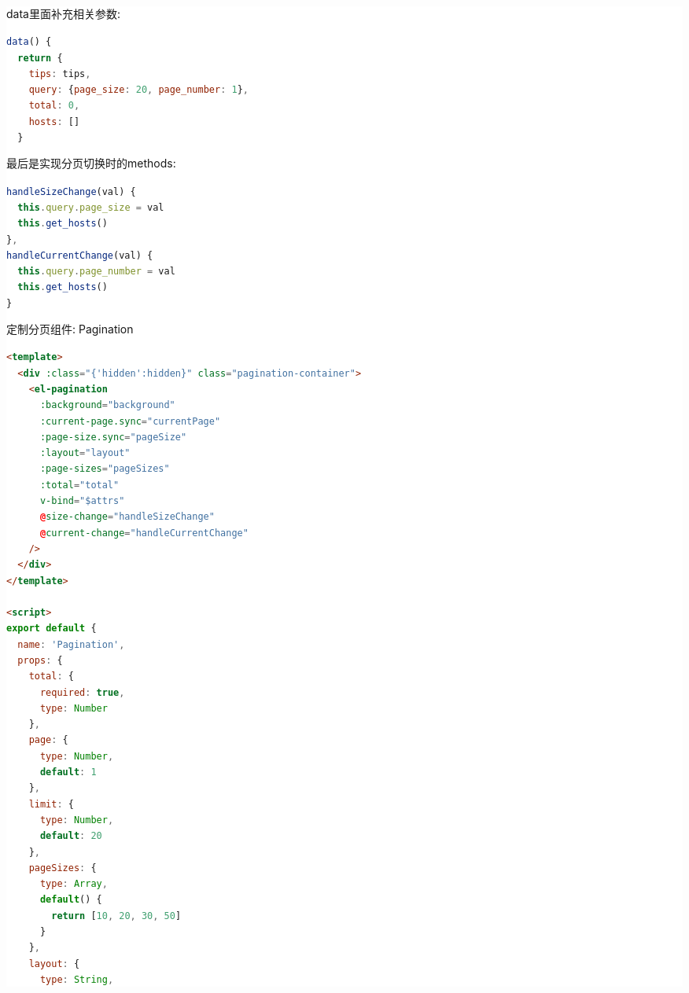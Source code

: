 data里面补充相关参数:
```js
data() {
  return {
    tips: tips,
    query: {page_size: 20, page_number: 1},
    total: 0,
    hosts: []
  }
```

最后是实现分页切换时的methods:
```js
handleSizeChange(val) {
  this.query.page_size = val
  this.get_hosts()
},
handleCurrentChange(val) {
  this.query.page_number = val
  this.get_hosts()
}
```

定制分页组件: Pagination

```html
<template>
  <div :class="{'hidden':hidden}" class="pagination-container">
    <el-pagination
      :background="background"
      :current-page.sync="currentPage"
      :page-size.sync="pageSize"
      :layout="layout"
      :page-sizes="pageSizes"
      :total="total"
      v-bind="$attrs"
      @size-change="handleSizeChange"
      @current-change="handleCurrentChange"
    />
  </div>
</template>

<script>
export default {
  name: 'Pagination',
  props: {
    total: {
      required: true,
      type: Number
    },
    page: {
      type: Number,
      default: 1
    },
    limit: {
      type: Number,
      default: 20
    },
    pageSizes: {
      type: Array,
      default() {
        return [10, 20, 30, 50]
      }
    },
    layout: {
      type: String,
```